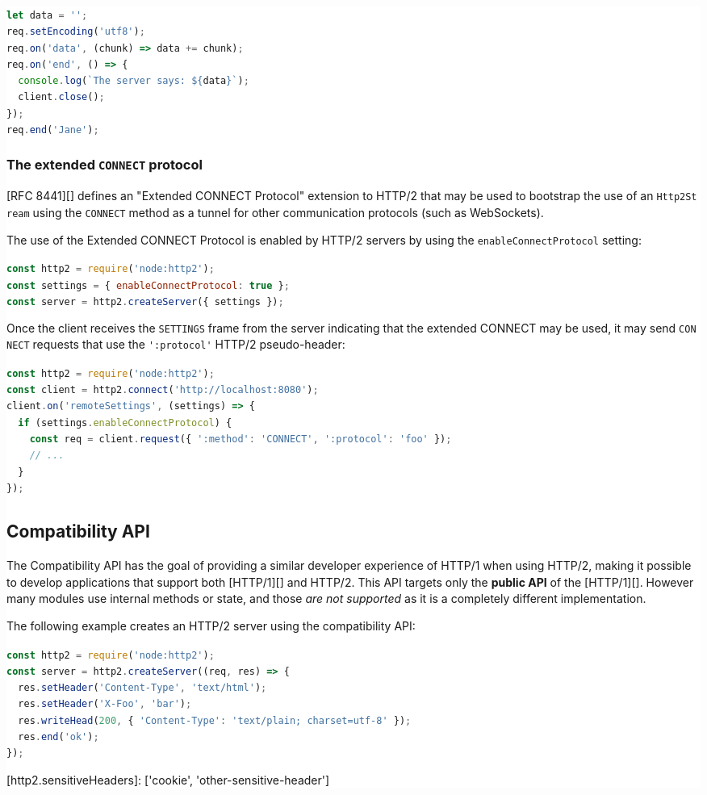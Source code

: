 ```js
let data = '';
req.setEncoding('utf8');
req.on('data', (chunk) => data += chunk);
req.on('end', () => {
  console.log(`The server says: ${data}`);
  client.close();
});
req.end('Jane');
```

### The extended `CONNECT` protocol

[RFC 8441][] defines an "Extended CONNECT Protocol" extension to HTTP/2 that
may be used to bootstrap the use of an `Http2Stream` using the `CONNECT`
method as a tunnel for other communication protocols (such as WebSockets).

The use of the Extended CONNECT Protocol is enabled by HTTP/2 servers by using
the `enableConnectProtocol` setting:

```js
const http2 = require('node:http2');
const settings = { enableConnectProtocol: true };
const server = http2.createServer({ settings });
```

Once the client receives the `SETTINGS` frame from the server indicating that
the extended CONNECT may be used, it may send `CONNECT` requests that use the
`':protocol'` HTTP/2 pseudo-header:

```js
const http2 = require('node:http2');
const client = http2.connect('http://localhost:8080');
client.on('remoteSettings', (settings) => {
  if (settings.enableConnectProtocol) {
    const req = client.request({ ':method': 'CONNECT', ':protocol': 'foo' });
    // ...
  }
});
```

## Compatibility API

The Compatibility API has the goal of providing a similar developer experience
of HTTP/1 when using HTTP/2, making it possible to develop applications
that support both [HTTP/1][] and HTTP/2. This API targets only the
**public API** of the [HTTP/1][]. However many modules use internal
methods or state, and those _are not supported_ as it is a completely
different implementation.

The following example creates an HTTP/2 server using the compatibility
API:

```js
const http2 = require('node:http2');
const server = http2.createServer((req, res) => {
  res.setHeader('Content-Type', 'text/html');
  res.setHeader('X-Foo', 'bar');
  res.writeHead(200, { 'Content-Type': 'text/plain; charset=utf-8' });
  res.end('ok');
});
```


  [http2.sensitiveHeaders]: ['cookie', 'other-sensitive-header']